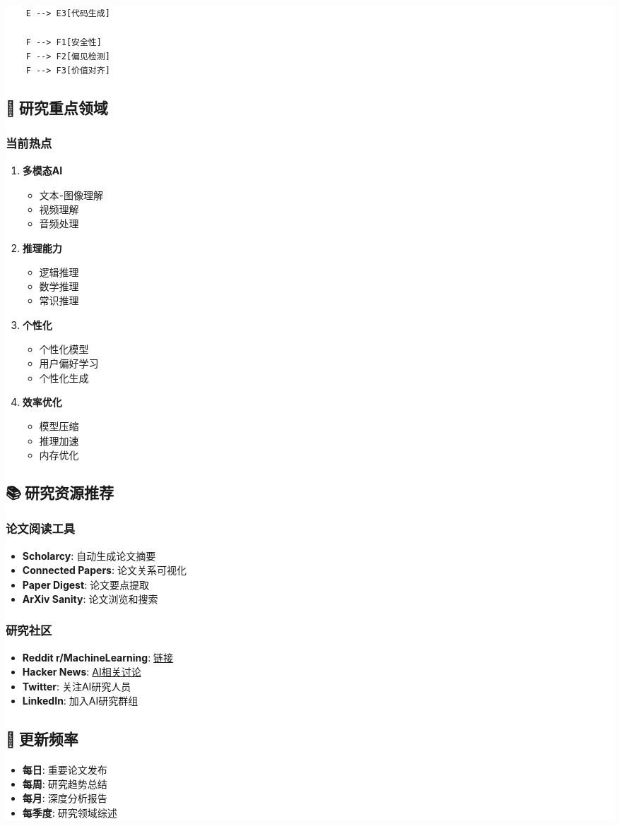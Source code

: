 ```mermaid
    E --> E3[代码生成]
    
    F --> F1[安全性]
    F --> F2[偏见检测]
    F --> F3[价值对齐]
```

## 🎯 研究重点领域

### 当前热点

1. **多模态AI**
   - 文本-图像理解
   - 视频理解
   - 音频处理

2. **推理能力**
   - 逻辑推理
   - 数学推理
   - 常识推理

3. **个性化**
   - 个性化模型
   - 用户偏好学习
   - 个性化生成

4. **效率优化**
   - 模型压缩
   - 推理加速
   - 内存优化

## 📚 研究资源推荐

### 论文阅读工具

- **Scholarcy**: 自动生成论文摘要
- **Connected Papers**: 论文关系可视化
- **Paper Digest**: 论文要点提取
- **ArXiv Sanity**: 论文浏览和搜索

### 研究社区

- **Reddit r/MachineLearning**: [链接](https://www.reddit.com/r/MachineLearning/)
- **Hacker News**: [AI相关讨论](https://news.ycombinator.com/)
- **Twitter**: 关注AI研究人员
- **LinkedIn**: 加入AI研究群组

## 🔄 更新频率

- **每日**: 重要论文发布
- **每周**: 研究趋势总结
- **每月**: 深度分析报告
- **每季度**: 研究领域综述
